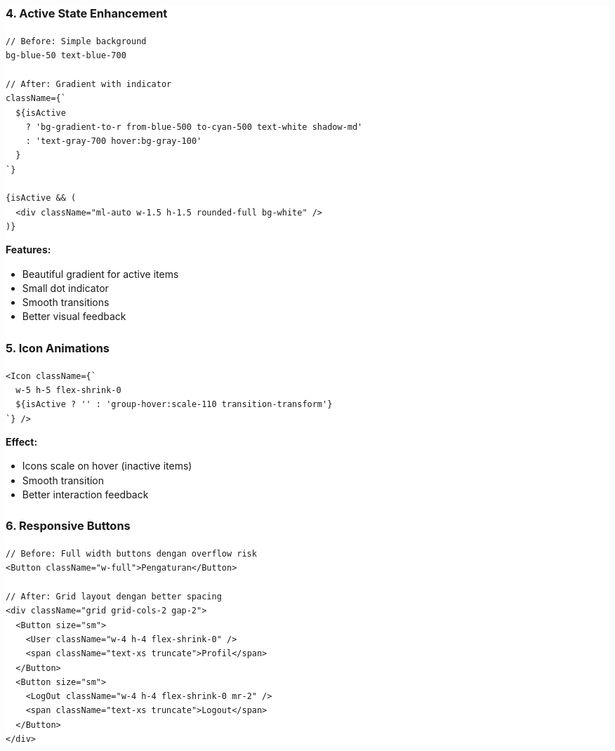 ### 4. **Active State Enhancement**
```tsx
// Before: Simple background
bg-blue-50 text-blue-700

// After: Gradient with indicator
className={`
  ${isActive 
    ? 'bg-gradient-to-r from-blue-500 to-cyan-500 text-white shadow-md' 
    : 'text-gray-700 hover:bg-gray-100'
  }
`}

{isActive && (
  <div className="ml-auto w-1.5 h-1.5 rounded-full bg-white" />
)}
```

**Features:**
- Beautiful gradient for active items
- Small dot indicator
- Smooth transitions
- Better visual feedback

### 5. **Icon Animations**
```tsx
<Icon className={`
  w-5 h-5 flex-shrink-0 
  ${isActive ? '' : 'group-hover:scale-110 transition-transform'}
`} />
```

**Effect:**
- Icons scale on hover (inactive items)
- Smooth transition
- Better interaction feedback

### 6. **Responsive Buttons**
```tsx
// Before: Full width buttons dengan overflow risk
<Button className="w-full">Pengaturan</Button>

// After: Grid layout dengan better spacing
<div className="grid grid-cols-2 gap-2">
  <Button size="sm">
    <User className="w-4 h-4 flex-shrink-0" />
    <span className="text-xs truncate">Profil</span>
  </Button>
  <Button size="sm">
    <LogOut className="w-4 h-4 flex-shrink-0 mr-2" />
    <span className="text-xs truncate">Logout</span>
  </Button>
</div>
```
